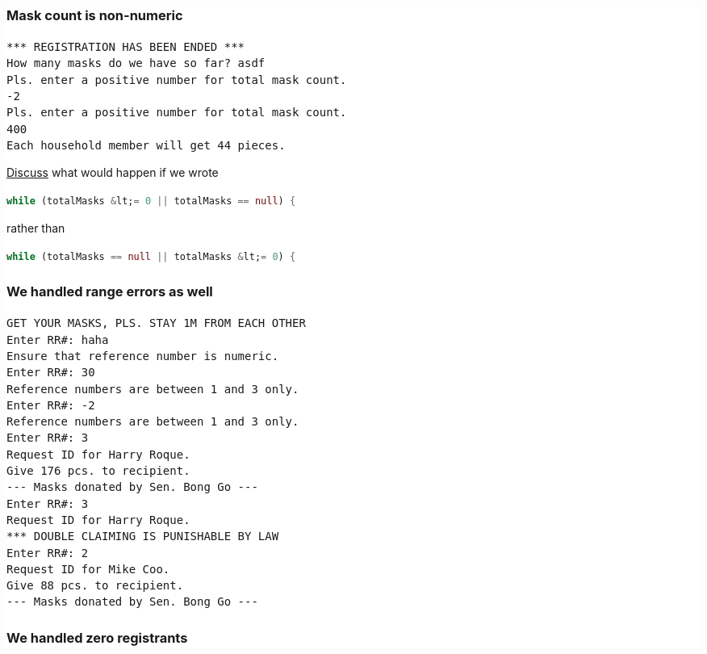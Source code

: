 

### Mask count is non-numeric

<pre>
*** REGISTRATION HAS BEEN ENDED ***
How many masks do we have so far? asdf
Pls. enter a positive number for total mask count.
-2
Pls. enter a positive number for total mask count.
400
Each household member will get 44 pieces.
</pre>

[Discuss](https://canvas.instructure.com/courses/2109863/discussion_topics/9475101) what would happen if we wrote

```dart
while (totalMasks &lt;= 0 || totalMasks == null) {
```

rather than

```dart
while (totalMasks == null || totalMasks &lt;= 0) {
```



### We handled range errors as well

<pre>
GET YOUR MASKS, PLS. STAY 1M FROM EACH OTHER
Enter RR#: haha
Ensure that reference number is numeric.
Enter RR#: 30
Reference numbers are between 1 and 3 only.
Enter RR#: -2
Reference numbers are between 1 and 3 only.
Enter RR#: 3
Request ID for Harry Roque.
Give 176 pcs. to recipient.
--- Masks donated by Sen. Bong Go ---
Enter RR#: 3
Request ID for Harry Roque.
*** DOUBLE CLAIMING IS PUNISHABLE BY LAW
Enter RR#: 2
Request ID for Mike Coo.
Give 88 pcs. to recipient.
--- Masks donated by Sen. Bong Go ---
</pre>



### We handled zero registrants
